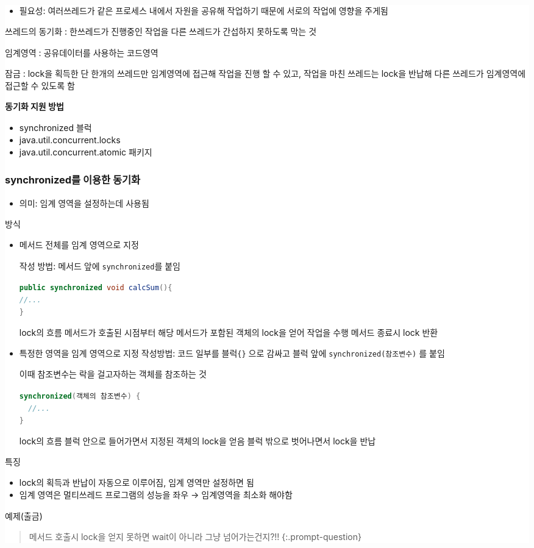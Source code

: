 - 필요성: 여러쓰레드가 같은 프로세스 내에서 자원을 공유해 작업하기 때문에 서로의 작업에 영향을 주게됨

쓰레드의 동기화
: 한쓰레드가 진행중인 작업을 다른 쓰레드가 간섭하지 못하도록 막는 것

임계영역
: 공유데이터를 사용하는 코드영역

잠금
: lock을 획득한 단 한개의 쓰레드만 임계영역에 접근해 작업을 진행 할 수 있고, 작업을 마친 쓰레드는 lock을 반납해 다른 쓰레드가 임계영역에 접근할 수 있도록 함
  
**동기화 지원 방법**
- synchronized 블럭
- java.util.concurrent.locks
- java.util.concurrent.atomic 패키지

### synchronized를 이용한 동기화

- 의미: 임계 영역을 설정하는데 사용됨

방식
- 메서드 전체를 임계 영역으로 지정

  작성 방법: 메서드 앞에 `synchronized`를 붙임
  ```java
  public synchronized void calcSum(){
  //...
  }
  ```

  lock의 흐름
  메서드가 호출된 시점부터 해당 메서드가 포함된 객체의 lock을 얻어 작업을 수행
  메서드 종료시 lock 반환


- 특정한 영역을 임계 영역으로 지정
  작성방법: 코드 일부를 블럭`{}` 으로 감싸고 블럭 앞에 `synchronized(참조변수)` 를 붙임
            
  이때 참조변수는 락을 걸고자하는 객체를 참조하는 것
  ```java
  synchronized(객체의 참조변수) {
    //...
  }
  ```
            
  lock의 흐름
  블럭 안으로 들어가면서 지정된 객체의 lock을 얻음
  블럭 밖으로 벗어나면서 lock을 반납

특징
- lock의 획득과 반납이 자동으로 이루어짐, 임계 영역만 설정하면 됨
- 임계 영역은 멀티쓰레드 프로그램의 성능을 좌우 → 임계영역을 최소화 해야함

예제(출금)

> 메서드 호출시 lock을 얻지 못하면 wait이 아니라 그냥 넘어가는건지?!!
{:.prompt-question}


